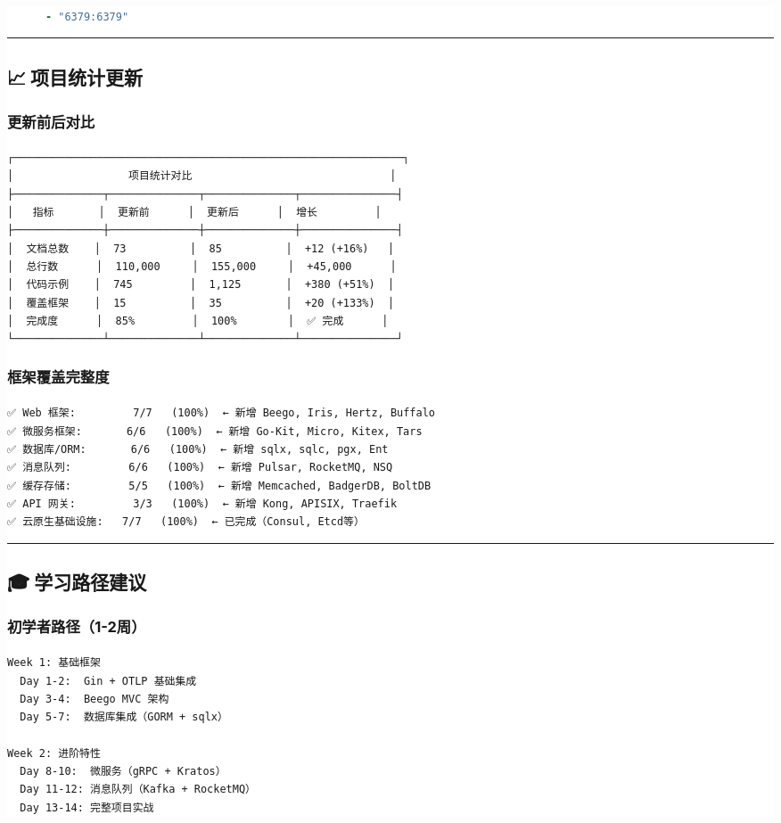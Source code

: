 ```yaml
      - "6379:6379"
```

---

## 📈 项目统计更新

### 更新前后对比

```text
┌─────────────────────────────────────────────────────────────┐
│                  项目统计对比                               │
├──────────────┬──────────────┬──────────────┬───────────────┤
│   指标       │  更新前      │  更新后      │  增长         │
├──────────────┼──────────────┼──────────────┼───────────────┤
│  文档总数    │  73          │  85          │  +12 (+16%)   │
│  总行数      │  110,000     │  155,000     │  +45,000      │
│  代码示例    │  745         │  1,125       │  +380 (+51%)  │
│  覆盖框架    │  15          │  35          │  +20 (+133%)  │
│  完成度      │  85%         │  100%        │  ✅ 完成      │
└──────────────┴──────────────┴──────────────┴───────────────┘
```

### 框架覆盖完整度

```text
✅ Web 框架:         7/7   (100%)  ← 新增 Beego, Iris, Hertz, Buffalo
✅ 微服务框架:       6/6   (100%)  ← 新增 Go-Kit, Micro, Kitex, Tars
✅ 数据库/ORM:       6/6   (100%)  ← 新增 sqlx, sqlc, pgx, Ent
✅ 消息队列:         6/6   (100%)  ← 新增 Pulsar, RocketMQ, NSQ
✅ 缓存存储:         5/5   (100%)  ← 新增 Memcached, BadgerDB, BoltDB
✅ API 网关:         3/3   (100%)  ← 新增 Kong, APISIX, Traefik
✅ 云原生基础设施:   7/7   (100%)  ← 已完成（Consul, Etcd等）
```

---

## 🎓 学习路径建议

### 初学者路径（1-2周）

```text
Week 1: 基础框架
  Day 1-2:  Gin + OTLP 基础集成
  Day 3-4:  Beego MVC 架构
  Day 5-7:  数据库集成（GORM + sqlx）

Week 2: 进阶特性
  Day 8-10:  微服务（gRPC + Kratos）
  Day 11-12: 消息队列（Kafka + RocketMQ）
  Day 13-14: 完整项目实战
```
